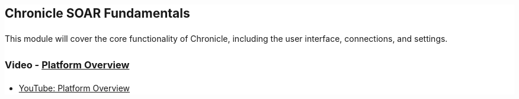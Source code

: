 ## Chronicle SOAR Fundamentals

This module will cover the core functionality of Chronicle, including the user interface, connections, and settings.

### Video - [Platform Overview](https://www.cloudskillsboost.google/course_templates/569/video/472736)

- [YouTube: Platform Overview](https://www.youtube.com/watch?v=8DZRdLgbE4M)

